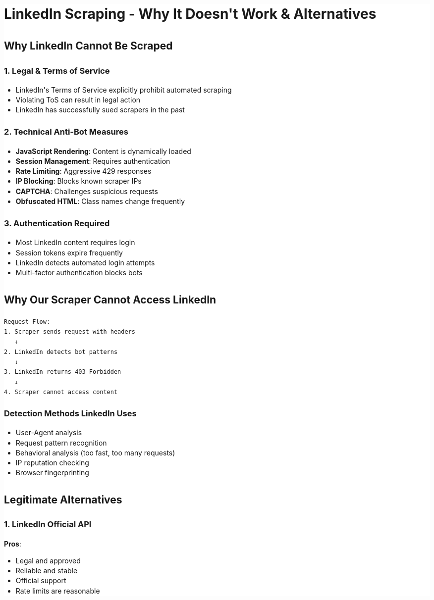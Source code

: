 # LinkedIn Scraping - Why It Doesn't Work & Alternatives

## Why LinkedIn Cannot Be Scraped

### 1. Legal & Terms of Service
- LinkedIn's Terms of Service explicitly prohibit automated scraping
- Violating ToS can result in legal action
- LinkedIn has successfully sued scrapers in the past

### 2. Technical Anti-Bot Measures
- **JavaScript Rendering**: Content is dynamically loaded
- **Session Management**: Requires authentication
- **Rate Limiting**: Aggressive 429 responses
- **IP Blocking**: Blocks known scraper IPs
- **CAPTCHA**: Challenges suspicious requests
- **Obfuscated HTML**: Class names change frequently

### 3. Authentication Required
- Most LinkedIn content requires login
- Session tokens expire frequently
- LinkedIn detects automated login attempts
- Multi-factor authentication blocks bots

## Why Our Scraper Cannot Access LinkedIn

```
Request Flow:
1. Scraper sends request with headers
   ↓
2. LinkedIn detects bot patterns
   ↓
3. LinkedIn returns 403 Forbidden
   ↓
4. Scraper cannot access content
```

### Detection Methods LinkedIn Uses
- User-Agent analysis
- Request pattern recognition
- Behavioral analysis (too fast, too many requests)
- IP reputation checking
- Browser fingerprinting

## Legitimate Alternatives

### 1. LinkedIn Official API
**Pros**:
- Legal and approved
- Reliable and stable
- Official support
- Rate limits are reasonable
